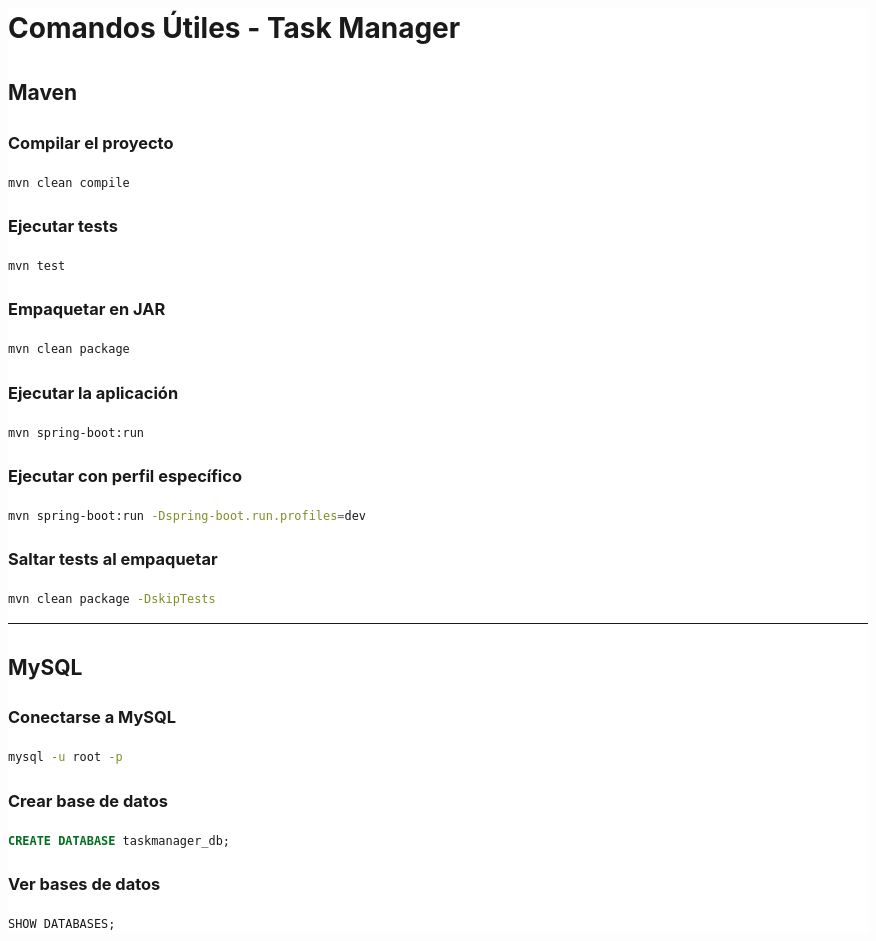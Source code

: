 # Comandos Útiles - Task Manager

## Maven

### Compilar el proyecto
```bash
mvn clean compile
```

### Ejecutar tests
```bash
mvn test
```

### Empaquetar en JAR
```bash
mvn clean package
```

### Ejecutar la aplicación
```bash
mvn spring-boot:run
```

### Ejecutar con perfil específico
```bash
mvn spring-boot:run -Dspring-boot.run.profiles=dev
```

### Saltar tests al empaquetar
```bash
mvn clean package -DskipTests
```

---

## MySQL

### Conectarse a MySQL
```bash
mysql -u root -p
```

### Crear base de datos
```sql
CREATE DATABASE taskmanager_db;
```

### Ver bases de datos
```sql
SHOW DATABASES;
```
